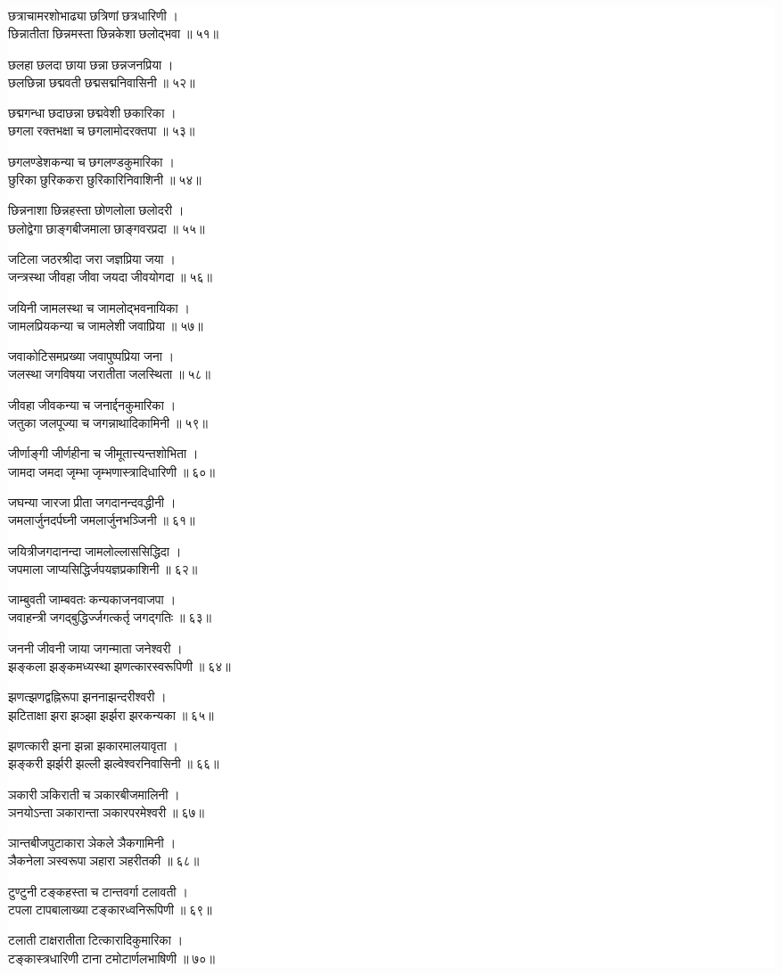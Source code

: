 छत्राचामरशोभाढ्या छत्रिणां छत्रधारिणी ।  
छिन्नातीता छिन्नमस्ता छिन्नकेशा छलोद्भवा ॥ ५१॥  
  
छलहा छलदा छाया छन्ना छन्नजनप्रिया ।  
छलछिन्ना छद्मवती छद्मसद्मनिवासिनी ॥ ५२॥  
  
छद्मगन्धा छदाछन्ना छद्मवेशी छकारिका ।  
छगला रक्तभक्षा च छगलामोदरक्तपा ॥ ५३॥  
  
छगलण्डेशकन्या च छगलण्डकुमारिका ।  
छुरिका छुरिककरा छुरिकारिनिवाशिनी ॥ ५४॥  
  
छिन्ननाशा छिन्नहस्ता छोणलोला छलोदरी ।  
छलोद्वेगा छाङ्गबीजमाला छाङ्गवरप्रदा ॥ ५५॥  
  
जटिला जठरश्रीदा जरा जज्ञप्रिया जया ।  
जन्त्रस्था जीवहा जीवा जयदा जीवयोगदा ॥ ५६॥  
  
जयिनी जामलस्था च जामलोद्भवनायिका ।  
जामलप्रियकन्या च जामलेशी जवाप्रिया ॥ ५७॥  
  
जवाकोटिसमप्रख्या जवापुष्पप्रिया जना ।  
जलस्था जगविषया जरातीता जलस्थिता ॥ ५८॥  
  
जीवहा जीवकन्या च जनार्द्दनकुमारिका ।  
जतुका जलपूज्या च जगन्नाथादिकामिनी ॥ ५९॥  
  
जीर्णाङ्गी जीर्णहीना च जीमूतात्त्यन्तशोभिता ।  
जामदा जमदा जृम्भा जृम्भणास्त्रादिधारिणी ॥ ६०॥  
  
जघन्या जारजा प्रीता जगदानन्दवद्धीनी ।  
जमलार्जुनदर्पघ्नी जमलार्जुनभञ्जिनी ॥ ६१॥  
  
जयित्रीजगदानन्दा जामलोल्लाससिद्धिदा ।  
जपमाला जाप्यसिद्धिर्जपयज्ञप्रकाशिनी ॥ ६२॥  
  
जाम्बुवती जाम्बवतः कन्यकाजनवाजपा ।  
जवाहन्त्री जगद्बुद्धिर्ज्जगत्कर्तृ जगद्गतिः ॥ ६३॥  
  
जननी जीवनी जाया जगन्माता जनेश्वरी ।  
झङ्कला झङ्कमध्यस्था झणत्कारस्वरूपिणी ॥ ६४॥  
  
झणत्झणद्वह्निरूपा झननाझन्दरीश्वरी ।  
झटिताक्षा झरा झञ्झा झर्झरा झरकन्यका ॥ ६५॥  
  
झणत्कारी झना झन्ना झकारमालयावृता ।  
झङ्करी झर्झरी झल्ली झल्वेश्वरनिवासिनी ॥ ६६॥  
  
ञकारी ञकिराती च ञकारबीजमालिनी ।  
ञनयोऽन्ता ञकारान्ता ञकारपरमेश्वरी ॥ ६७॥  
  
ञान्तबीजपुटाकारा ञेकले ञैकगामिनी ।  
ञैकनेला ञस्वरूपा ञहारा ञहरीतकी ॥ ६८॥  
  
टुण्टुनी टङ्कहस्ता च टान्तवर्गा टलावती ।  
टपला टापबालाख्या टङ्कारध्वनिरूपिणी ॥ ६९॥  
  
टलाती टाक्षरातीता टित्कारादिकुमारिका ।  
टङ्कास्त्रधारिणी टाना टमोटार्णलभाषिणी ॥ ७०॥  
  